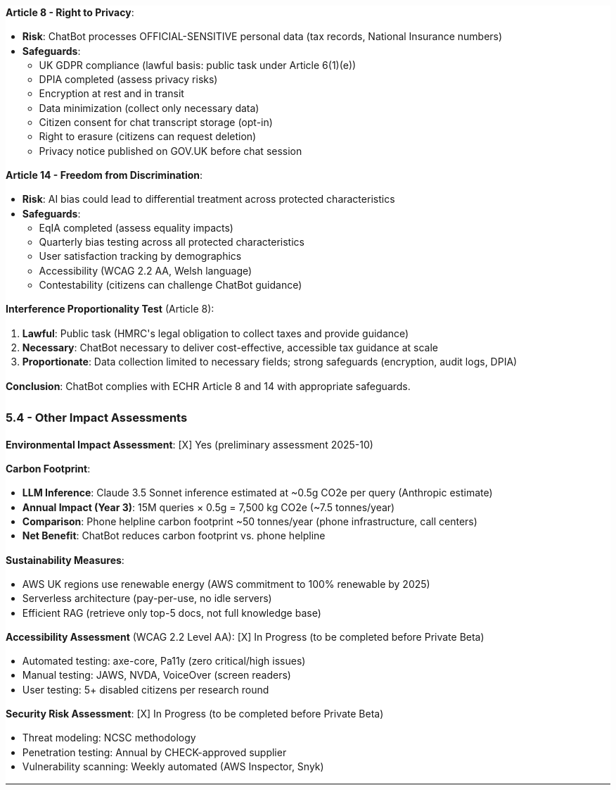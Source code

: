 **Article 8 - Right to Privacy**:
- **Risk**: ChatBot processes OFFICIAL-SENSITIVE personal data (tax records, National Insurance numbers)
- **Safeguards**:
  - UK GDPR compliance (lawful basis: public task under Article 6(1)(e))
  - DPIA completed (assess privacy risks)
  - Encryption at rest and in transit
  - Data minimization (collect only necessary data)
  - Citizen consent for chat transcript storage (opt-in)
  - Right to erasure (citizens can request deletion)
  - Privacy notice published on GOV.UK before chat session

**Article 14 - Freedom from Discrimination**:
- **Risk**: AI bias could lead to differential treatment across protected characteristics
- **Safeguards**:
  - EqIA completed (assess equality impacts)
  - Quarterly bias testing across all protected characteristics
  - User satisfaction tracking by demographics
  - Accessibility (WCAG 2.2 AA, Welsh language)
  - Contestability (citizens can challenge ChatBot guidance)

**Interference Proportionality Test** (Article 8):
1. **Lawful**: Public task (HMRC's legal obligation to collect taxes and provide guidance)
2. **Necessary**: ChatBot necessary to deliver cost-effective, accessible tax guidance at scale
3. **Proportionate**: Data collection limited to necessary fields; strong safeguards (encryption, audit logs, DPIA)

**Conclusion**: ChatBot complies with ECHR Article 8 and 14 with appropriate safeguards.

### 5.4 - Other Impact Assessments

**Environmental Impact Assessment**: [X] Yes (preliminary assessment 2025-10)

**Carbon Footprint**:
- **LLM Inference**: Claude 3.5 Sonnet inference estimated at ~0.5g CO2e per query (Anthropic estimate)
- **Annual Impact (Year 3)**: 15M queries × 0.5g = 7,500 kg CO2e (~7.5 tonnes/year)
- **Comparison**: Phone helpline carbon footprint ~50 tonnes/year (phone infrastructure, call centers)
- **Net Benefit**: ChatBot reduces carbon footprint vs. phone helpline

**Sustainability Measures**:
- AWS UK regions use renewable energy (AWS commitment to 100% renewable by 2025)
- Serverless architecture (pay-per-use, no idle servers)
- Efficient RAG (retrieve only top-5 docs, not full knowledge base)

**Accessibility Assessment** (WCAG 2.2 Level AA): [X] In Progress (to be completed before Private Beta)
- Automated testing: axe-core, Pa11y (zero critical/high issues)
- Manual testing: JAWS, NVDA, VoiceOver (screen readers)
- User testing: 5+ disabled citizens per research round

**Security Risk Assessment**: [X] In Progress (to be completed before Private Beta)
- Threat modeling: NCSC methodology
- Penetration testing: Annual by CHECK-approved supplier
- Vulnerability scanning: Weekly automated (AWS Inspector, Snyk)

---